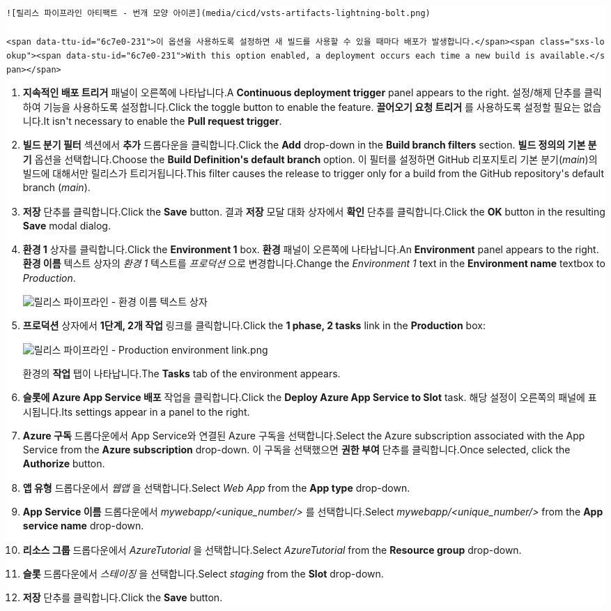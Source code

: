     ![릴리스 파이프라인 아티팩트 - 번개 모양 아이콘](media/cicd/vsts-artifacts-lightning-bolt.png)

    <span data-ttu-id="6c7e0-231">이 옵션을 사용하도록 설정하면 새 빌드를 사용할 수 있을 때마다 배포가 발생합니다.</span><span class="sxs-lookup"><span data-stu-id="6c7e0-231">With this option enabled, a deployment occurs each time a new build is available.</span></span>
1. <span data-ttu-id="6c7e0-232">**지속적인 배포 트리거** 패널이 오른쪽에 나타납니다.</span><span class="sxs-lookup"><span data-stu-id="6c7e0-232">A **Continuous deployment trigger** panel appears to the right.</span></span> <span data-ttu-id="6c7e0-233">설정/해제 단추를 클릭하여 기능을 사용하도록 설정합니다.</span><span class="sxs-lookup"><span data-stu-id="6c7e0-233">Click the toggle button to enable the feature.</span></span> <span data-ttu-id="6c7e0-234">**끌어오기 요청 트리거** 를 사용하도록 설정할 필요는 없습니다.</span><span class="sxs-lookup"><span data-stu-id="6c7e0-234">It isn't necessary to enable the **Pull request trigger**.</span></span>
1. <span data-ttu-id="6c7e0-235">**빌드 분기 필터** 섹션에서 **추가** 드롭다운을 클릭합니다.</span><span class="sxs-lookup"><span data-stu-id="6c7e0-235">Click the **Add** drop-down in the **Build branch filters** section.</span></span> <span data-ttu-id="6c7e0-236">**빌드 정의의 기본 분기** 옵션을 선택합니다.</span><span class="sxs-lookup"><span data-stu-id="6c7e0-236">Choose the **Build Definition's default branch** option.</span></span> <span data-ttu-id="6c7e0-237">이 필터를 설정하면 GitHub 리포지토리 기본 분기(*main*)의 빌드에 대해서만 릴리스가 트리거됩니다.</span><span class="sxs-lookup"><span data-stu-id="6c7e0-237">This filter causes the release to trigger only for a build from the GitHub repository's default branch (*main*).</span></span>
1. <span data-ttu-id="6c7e0-238">**저장** 단추를 클릭합니다.</span><span class="sxs-lookup"><span data-stu-id="6c7e0-238">Click the **Save** button.</span></span> <span data-ttu-id="6c7e0-239">결과 **저장** 모달 대화 상자에서 **확인** 단추를 클릭합니다.</span><span class="sxs-lookup"><span data-stu-id="6c7e0-239">Click the **OK** button in the resulting **Save** modal dialog.</span></span>
1. <span data-ttu-id="6c7e0-240">**환경 1** 상자를 클릭합니다.</span><span class="sxs-lookup"><span data-stu-id="6c7e0-240">Click the **Environment 1** box.</span></span> <span data-ttu-id="6c7e0-241">**환경** 패널이 오른쪽에 나타납니다.</span><span class="sxs-lookup"><span data-stu-id="6c7e0-241">An **Environment** panel appears to the right.</span></span> <span data-ttu-id="6c7e0-242">**환경 이름** 텍스트 상자의 *환경 1* 텍스트를 *프로덕션* 으로 변경합니다.</span><span class="sxs-lookup"><span data-stu-id="6c7e0-242">Change the *Environment 1* text in the **Environment name** textbox to *Production*.</span></span>

   ![릴리스 파이프라인 - 환경 이름 텍스트 상자](media/cicd/vsts-environment-name-textbox.png)

1. <span data-ttu-id="6c7e0-244">**프로덕션** 상자에서 **1단계, 2개 작업** 링크를 클릭합니다.</span><span class="sxs-lookup"><span data-stu-id="6c7e0-244">Click the **1 phase, 2 tasks** link in the **Production** box:</span></span>

    ![릴리스 파이프라인 - Production environment link.png](media/cicd/vsts-production-link.png)

    <span data-ttu-id="6c7e0-246">환경의 **작업** 탭이 나타납니다.</span><span class="sxs-lookup"><span data-stu-id="6c7e0-246">The **Tasks** tab of the environment appears.</span></span>
1. <span data-ttu-id="6c7e0-247">**슬롯에 Azure App Service 배포** 작업을 클릭합니다.</span><span class="sxs-lookup"><span data-stu-id="6c7e0-247">Click the **Deploy Azure App Service to Slot** task.</span></span> <span data-ttu-id="6c7e0-248">해당 설정이 오른쪽의 패널에 표시됩니다.</span><span class="sxs-lookup"><span data-stu-id="6c7e0-248">Its settings appear in a panel to the right.</span></span>
1. <span data-ttu-id="6c7e0-249">**Azure 구독** 드롭다운에서 App Service와 연결된 Azure 구독을 선택합니다.</span><span class="sxs-lookup"><span data-stu-id="6c7e0-249">Select the Azure subscription associated with the App Service from the **Azure subscription** drop-down.</span></span> <span data-ttu-id="6c7e0-250">이 구독을 선택했으면 **권한 부여** 단추를 클릭합니다.</span><span class="sxs-lookup"><span data-stu-id="6c7e0-250">Once selected, click the **Authorize** button.</span></span>
1. <span data-ttu-id="6c7e0-251">**앱 유형** 드롭다운에서 *웹앱* 을 선택합니다.</span><span class="sxs-lookup"><span data-stu-id="6c7e0-251">Select *Web App* from the **App type** drop-down.</span></span>
1. <span data-ttu-id="6c7e0-252">**App Service 이름** 드롭다운에서 *mywebapp/<unique_number/>* 를 선택합니다.</span><span class="sxs-lookup"><span data-stu-id="6c7e0-252">Select *mywebapp/<unique_number/>* from the **App service name** drop-down.</span></span>
1. <span data-ttu-id="6c7e0-253">**리소스 그룹** 드롭다운에서 *AzureTutorial* 을 선택합니다.</span><span class="sxs-lookup"><span data-stu-id="6c7e0-253">Select *AzureTutorial* from the **Resource group** drop-down.</span></span>
1. <span data-ttu-id="6c7e0-254">**슬롯** 드롭다운에서 *스테이징* 을 선택합니다.</span><span class="sxs-lookup"><span data-stu-id="6c7e0-254">Select *staging* from the **Slot** drop-down.</span></span>
1. <span data-ttu-id="6c7e0-255">**저장** 단추를 클릭합니다.</span><span class="sxs-lookup"><span data-stu-id="6c7e0-255">Click the **Save** button.</span></span>